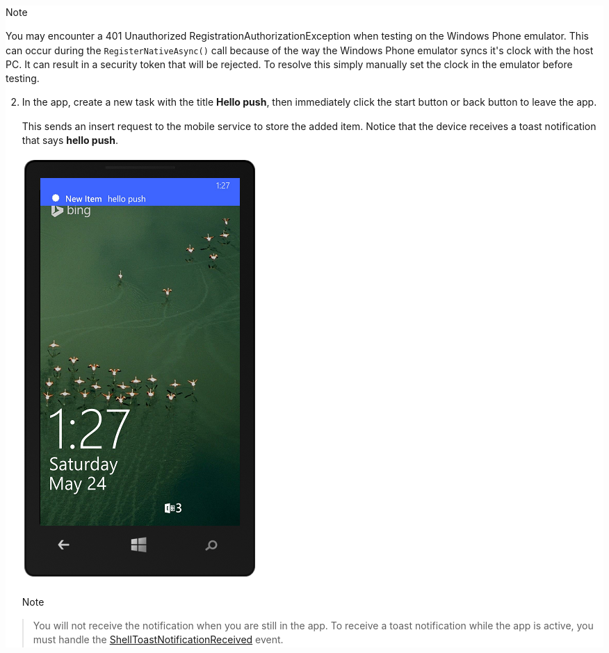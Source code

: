   > [!NOTE]
> You may encounter a 401 Unauthorized RegistrationAuthorizationException when testing on the Windows Phone emulator. This can occur during the `RegisterNativeAsync()` call because of the way the Windows Phone emulator syncs it's clock with the host PC. It can result in a security token that will be rejected. To resolve this simply manually set the clock in the emulator before testing.
> 
2. In the app, create a new task with the title **Hello push**, then immediately click the start button or back button to leave the app.

      This sends an insert request to the mobile service to store the added item. Notice that the device receives a toast notification that says **hello push**.

    ![Toast notification received](./media/partner-xamarin-mobile-services-xamarin-forms-get-started-push/mobile-quickstart-push5-wp8.png)

   > [!NOTE]
> You will not receive the notification when you are still in the app. To receive a toast notification while the app is active, you must handle the [ShellToastNotificationReceived](http://msdn.microsoft.com/library/windowsphone/develop/microsoft.phone.notification.httpnotificationchannel.shelltoastnotificationreceived(v=vs.105).aspx) event.
> 
> 


[5]: ./media/partner-xamarin-mobile-services-xamarin-forms-get-started-push/mobile-services-ios-push-step5.png
[6]: ./media/partner-xamarin-mobile-services-xamarin-forms-get-started-push/mobile-services-ios-push-step6.png
[7]: ./media/partner-xamarin-mobile-services-xamarin-forms-get-started-push/mobile-services-ios-push-step7.png
[9]: ./media/partner-xamarin-mobile-services-xamarin-forms-get-started-push/mobile-services-ios-push-step9.png
[10]: ./media/partner-xamarin-mobile-services-xamarin-forms-get-started-push/mobile-services-ios-push-step10.png
[17]: ./media/partner-xamarin-mobile-services-xamarin-forms-get-started-push/mobile-services-ios-push-step17.png
[18]: ./media/partner-xamarin-mobile-services-xamarin-forms-get-started-push/mobile-services-selection.png
[19]: ./media/partner-xamarin-mobile-services-xamarin-forms-get-started-push/mobile-push-tab-ios.png
[20]: ./media/partner-xamarin-mobile-services-xamarin-forms-get-started-push/mobile-push-tab-ios-upload.png
[21]: ./media/partner-xamarin-mobile-services-xamarin-forms-get-started-push/mobile-portal-data-tables.png
[22]: ./media/partner-xamarin-mobile-services-xamarin-forms-get-started-push/mobile-insert-script-push2.png
[23]: ./media/partner-xamarin-mobile-services-xamarin-forms-get-started-push/mobile-quickstart-push1-ios.png
[24]: ./media/partner-xamarin-mobile-services-xamarin-forms-get-started-push/mobile-quickstart-push2-ios.png
[25]: ./media/partner-xamarin-mobile-services-xamarin-forms-get-started-push/mobile-quickstart-push3-ios.png
[26]: ./media/partner-xamarin-mobile-services-xamarin-forms-get-started-push/mobile-quickstart-push4-ios.png
[28]: ./media/partner-xamarin-mobile-services-xamarin-forms-get-started-push/mobile-services-ios-push-step18.png
[101]: ./media/partner-xamarin-mobile-services-xamarin-forms-get-started-push/mobile-services-ios-push-01.png
[102]: ./media/partner-xamarin-mobile-services-xamarin-forms-get-started-push/mobile-services-ios-push-02.png
[103]: ./media/partner-xamarin-mobile-services-xamarin-forms-get-started-push/mobile-services-ios-push-03.png
[104]: ./media/partner-xamarin-mobile-services-xamarin-forms-get-started-push/mobile-services-ios-push-04.png
[105]: ./media/partner-xamarin-mobile-services-xamarin-forms-get-started-push/mobile-services-ios-push-05.png
[106]: ./media/partner-xamarin-mobile-services-xamarin-forms-get-started-push/mobile-services-ios-push-06.png
[107]: ./media/partner-xamarin-mobile-services-xamarin-forms-get-started-push/mobile-services-ios-push-07.png
[108]: ./media/partner-xamarin-mobile-services-xamarin-forms-get-started-push/mobile-services-ios-push-08.png
[110]: ./media/partner-xamarin-mobile-services-xamarin-forms-get-started-push/mobile-services-ios-push-10.png
[111]: ./media/partner-xamarin-mobile-services-xamarin-forms-get-started-push/mobile-services-ios-push-11.png
[112]: ./media/partner-xamarin-mobile-services-xamarin-forms-get-started-push/mobile-services-ios-push-12.png
[113]: ./media/partner-xamarin-mobile-services-xamarin-forms-get-started-push/mobile-services-ios-push-13.png
[114]: ./media/partner-xamarin-mobile-services-xamarin-forms-get-started-push/mobile-services-ios-push-14.png
[115]: ./media/partner-xamarin-mobile-services-xamarin-forms-get-started-push/mobile-services-ios-push-15.png
[116]: ./media/partner-xamarin-mobile-services-xamarin-forms-get-started-push/mobile-services-ios-push-16.png
[117]: ./media/partner-xamarin-mobile-services-xamarin-forms-get-started-push/mobile-services-ios-push-17.png
[Xamarin.iOS Studio]: http://xamarin.com/platform
[Install Xcode]: https://go.microsoft.com/fwLink/p/?LinkID=266532
[iOS Provisioning Portal]: http://go.microsoft.com/fwlink/p/?LinkId=272456
[Mobile Services iOS SDK]: https://go.microsoft.com/fwLink/p/?LinkID=266533
[Apple Push Notification Service]: http://go.microsoft.com/fwlink/p/?LinkId=272584
[Get started with Mobile Services]: mobile-services-ios-get-started.md
[Xamarin Device Provisioning]: http://developer.xamarin.com/guides/ios/getting_started/installation/device_provisioning/
[Azure classic portal]: https://manage.windowsazure.com/
[apns object]: http://go.microsoft.com/fwlink/p/?LinkId=272333
[Azure Mobile Services Component]: http://components.xamarin.com/view/azure-mobile-services/
[completed example project]: http://go.microsoft.com/fwlink/p/?LinkId=331303
[Xamarin.iOS]: http://xamarin.com/download
[Google Cloud Messaging Client Component]: http://components.xamarin.com/view/GCMClient/
[Xamarin.Forms Azure Push Notification Starter Sample]: https://github.com/Azure/mobile-services-samples/tree/master/TodoListXamarinForms
[Completed Xamarin.Forms Azure Push Notification Sample]: https://github.com/Azure/mobile-services-samples/tree/master/GettingStartedWithPushXamarinForms